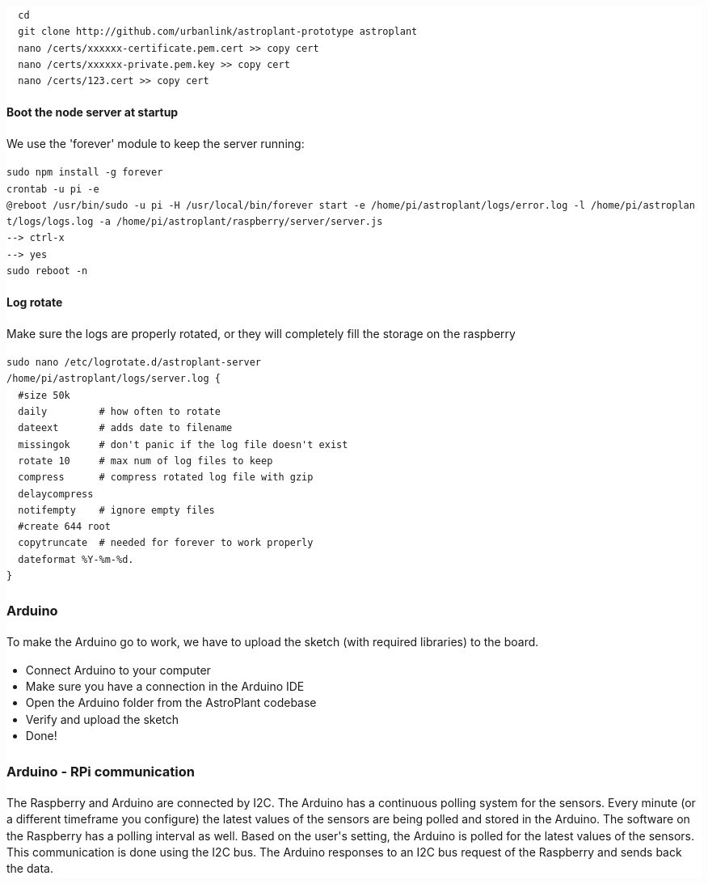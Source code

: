       cd
      git clone http://github.com/urbanlink/astroplant-prototype astroplant
      nano /certs/xxxxxx-certificate.pem.cert >> copy cert
      nano /certs/xxxxxx-private.pem.key >> copy cert
      nano /certs/123.cert >> copy cert

#### Boot the node server at startup
We use the 'forever' module to keep the server running:

    sudo npm install -g forever
    crontab -u pi -e
    @reboot /usr/bin/sudo -u pi -H /usr/local/bin/forever start -e /home/pi/astroplant/logs/error.log -l /home/pi/astroplant/logs/logs.log -a /home/pi/astroplant/raspberry/server/server.js
    --> ctrl-x
    --> yes
    sudo reboot -n

#### Log rotate
Make sure the logs are properly rotated, or they will completely fill the storage on the raspberry

    sudo nano /etc/logrotate.d/astroplant-server
    /home/pi/astroplant/logs/server.log {
      #size 50k
      daily         # how often to rotate
      dateext       # adds date to filename
      missingok     # don't panic if the log file doesn't exist
      rotate 10     # max num of log files to keep
      compress      # compress rotated log file with gzip
      delaycompress
      notifempty    # ignore empty files
      #create 644 root
      copytruncate  # needed for forever to work properly
      dateformat %Y-%m-%d.
    }

### Arduino
To make the Arduino go to work, we have to upload the sketch (with required libraries) to the board.
- Connect Arduino to your computer
- Make sure you have a connection in the Arduino IDE
- Open the Arduino folder from the AstroPlant codebase
- Verify and upload the sketch
- Done!

### Arduino - RPi communication
The Raspberry and Arduino are connected by I2C. The Arduino has a continuous polling system for the sensors. Every minute (or a different timeframe you configure) the latest values of the sensors are being polled and stored in the Arduino.
The software on the Raspberry has a polling interval as well. Based on the user's setting, the Arduino is polled for the latest values of the sensors. This communication is done using the I2C bus. The Arduino responses to an I2C bus request of the Raspberry and sends back the data.
